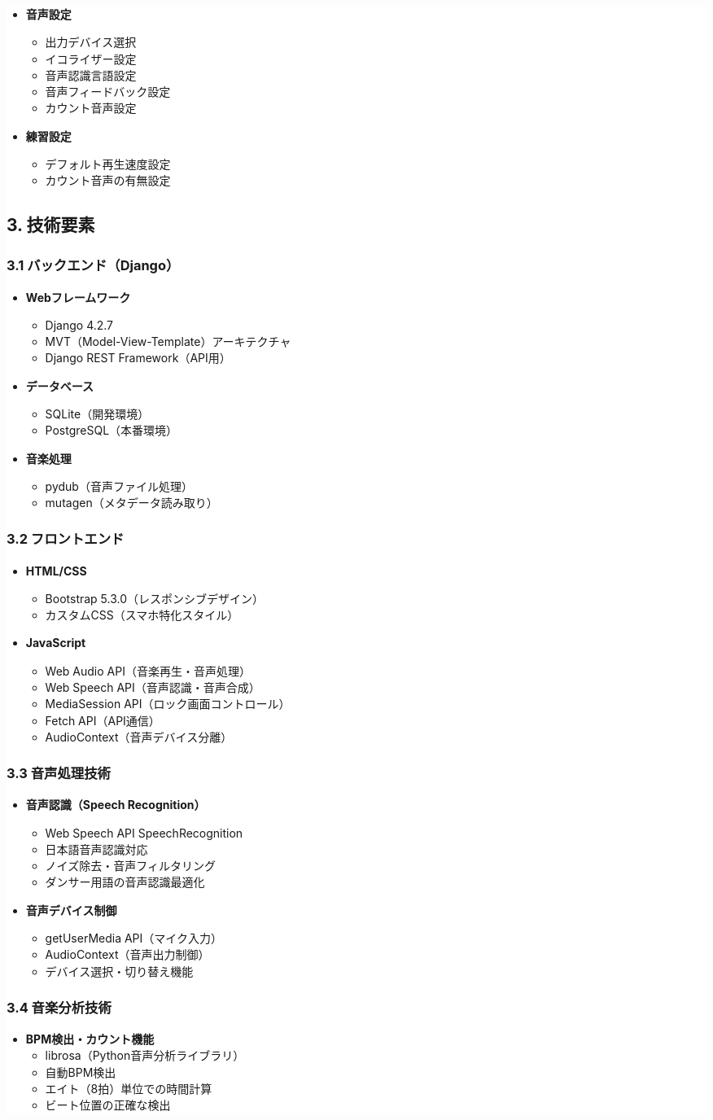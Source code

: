 - **音声設定**
  - 出力デバイス選択
  - イコライザー設定
  - 音声認識言語設定
  - 音声フィードバック設定
  - カウント音声設定

- **練習設定**
  - デフォルト再生速度設定
  - カウント音声の有無設定

## 3. 技術要素

### 3.1 バックエンド（Django）
- **Webフレームワーク**
  - Django 4.2.7
  - MVT（Model-View-Template）アーキテクチャ
  - Django REST Framework（API用）

- **データベース**
  - SQLite（開発環境）
  - PostgreSQL（本番環境）

- **音楽処理**
  - pydub（音声ファイル処理）
  - mutagen（メタデータ読み取り）

### 3.2 フロントエンド
- **HTML/CSS**
  - Bootstrap 5.3.0（レスポンシブデザイン）
  - カスタムCSS（スマホ特化スタイル）

- **JavaScript**
  - Web Audio API（音楽再生・音声処理）
  - Web Speech API（音声認識・音声合成）
  - MediaSession API（ロック画面コントロール）
  - Fetch API（API通信）
  - AudioContext（音声デバイス分離）

### 3.3 音声処理技術
- **音声認識（Speech Recognition）**
  - Web Speech API SpeechRecognition
  - 日本語音声認識対応
  - ノイズ除去・音声フィルタリング
  - ダンサー用語の音声認識最適化

- **音声デバイス制御**
  - getUserMedia API（マイク入力）
  - AudioContext（音声出力制御）
  - デバイス選択・切り替え機能

### 3.4 音楽分析技術
- **BPM検出・カウント機能**
  - librosa（Python音声分析ライブラリ）
  - 自動BPM検出
  - エイト（8拍）単位での時間計算
  - ビート位置の正確な検出
